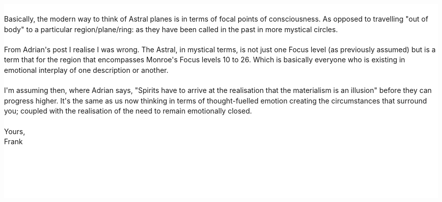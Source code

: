 <br>
Basically, the modern way to think of Astral planes is in terms of focal points of consciousness. As opposed to travelling "out of body" to a particular region/plane/ring: as they have been called in the past in more mystical circles.
<br>
<br>
From Adrian's post I realise I was wrong. The Astral, in mystical terms, is not just one Focus level (as previously assumed) but is a term that for the region that encompasses Monroe's Focus levels 10 to 26. Which is basically everyone who is existing in emotional interplay of one description or another.
<br>
<br>
I'm assuming then, where Adrian says, "Spirits have to arrive at the realisation that the materialism is an illusion" before they can progress higher. It's the same as us now thinking in terms of thought-fuelled emotion creating the circumstances that surround you; coupled with the realisation of the need to remain emotionally closed.
<br>
<br>
Yours,
<br>
Frank
<br>
<br>
<br>
<br>
<br>
<br>
</section>